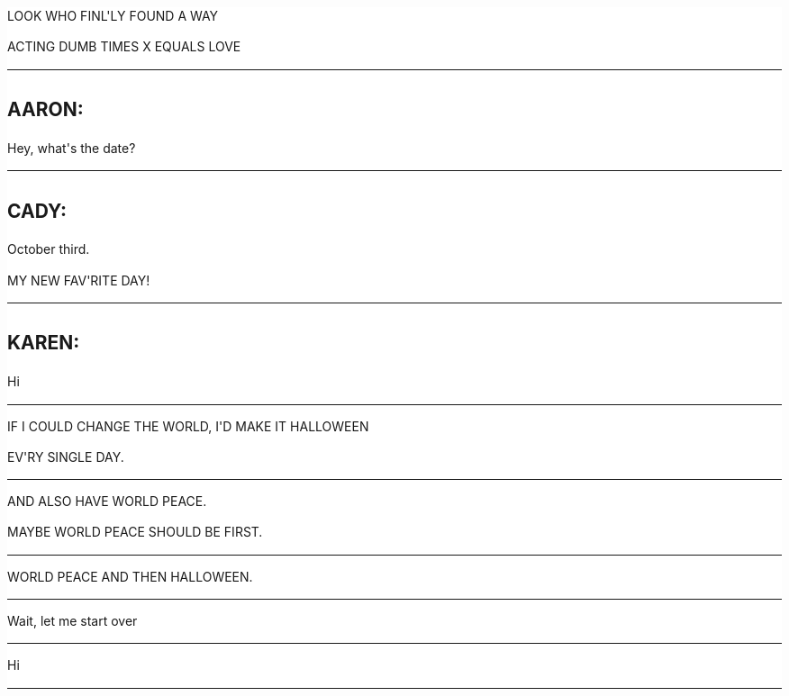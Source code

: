 
LOOK WHO FINL'LY FOUND A WAY

ACTING DUMB TIMES X EQUALS LOVE



---

## AARON:
Hey, what's the date?


---

## CADY:
October third.

MY NEW FAV'RITE DAY!



---

## KAREN:
Hi

---


IF I COULD CHANGE THE WORLD, I'D MAKE IT HALLOWEEN

EV'RY SINGLE DAY.


---


AND ALSO HAVE WORLD PEACE.

MAYBE WORLD PEACE SHOULD BE FIRST.


---


WORLD PEACE AND THEN HALLOWEEN.



---


Wait, let me start over

---


Hi

---

